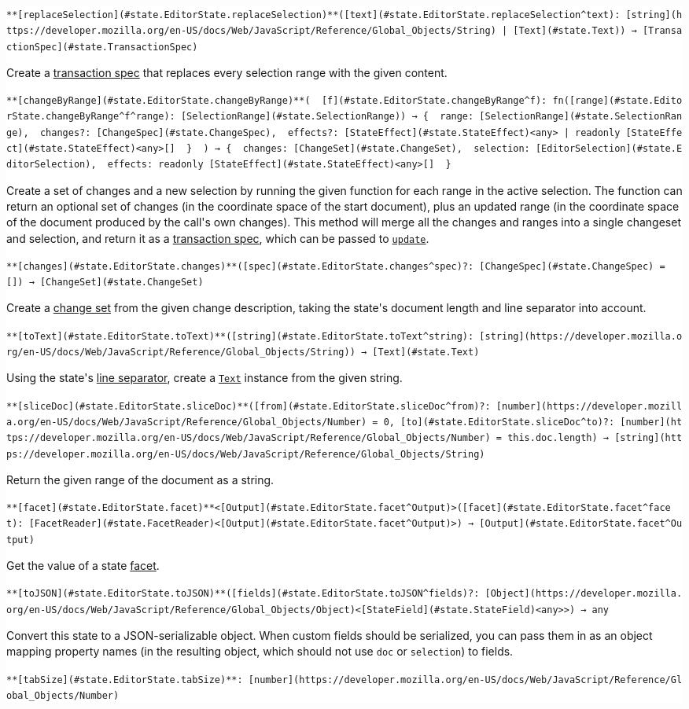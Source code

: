`**[replaceSelection](#state.EditorState.replaceSelection)**([text](#state.EditorState.replaceSelection^text): [string](https://developer.mozilla.org/en-US/docs/Web/JavaScript/Reference/Global_Objects/String) | [Text](#state.Text)) → [TransactionSpec](#state.TransactionSpec)`

Create a [transaction spec](#state.TransactionSpec) that replaces every selection range with the given content.

`**[changeByRange](#state.EditorState.changeByRange)**(  [f](#state.EditorState.changeByRange^f): fn([range](#state.EditorState.changeByRange^f^range): [SelectionRange](#state.SelectionRange)) → {  range: [SelectionRange](#state.SelectionRange),  changes⁠?: [ChangeSpec](#state.ChangeSpec),  effects⁠?: [StateEffect](#state.StateEffect)<any> | readonly [StateEffect](#state.StateEffect)<any>[]  }  ) → {  changes: [ChangeSet](#state.ChangeSet),  selection: [EditorSelection](#state.EditorSelection),  effects: readonly [StateEffect](#state.StateEffect)<any>[]  }`

Create a set of changes and a new selection by running the given function for each range in the active selection. The function can return an optional set of changes (in the coordinate space of the start document), plus an updated range (in the coordinate space of the document produced by the call's own changes). This method will merge all the changes and ranges into a single changeset and selection, and return it as a [transaction spec](#state.TransactionSpec), which can be passed to [`update`](#state.EditorState.update).

`**[changes](#state.EditorState.changes)**([spec](#state.EditorState.changes^spec)⁠?: [ChangeSpec](#state.ChangeSpec) = []) → [ChangeSet](#state.ChangeSet)`

Create a [change set](#state.ChangeSet) from the given change description, taking the state's document length and line separator into account.

`**[toText](#state.EditorState.toText)**([string](#state.EditorState.toText^string): [string](https://developer.mozilla.org/en-US/docs/Web/JavaScript/Reference/Global_Objects/String)) → [Text](#state.Text)`

Using the state's [line separator](#state.EditorState%5ElineSeparator), create a [`Text`](#state.Text) instance from the given string.

`**[sliceDoc](#state.EditorState.sliceDoc)**([from](#state.EditorState.sliceDoc^from)⁠?: [number](https://developer.mozilla.org/en-US/docs/Web/JavaScript/Reference/Global_Objects/Number) = 0, [to](#state.EditorState.sliceDoc^to)⁠?: [number](https://developer.mozilla.org/en-US/docs/Web/JavaScript/Reference/Global_Objects/Number) = this.doc.length) → [string](https://developer.mozilla.org/en-US/docs/Web/JavaScript/Reference/Global_Objects/String)`

Return the given range of the document as a string.

`**[facet](#state.EditorState.facet)**<[Output](#state.EditorState.facet^Output)>([facet](#state.EditorState.facet^facet): [FacetReader](#state.FacetReader)<[Output](#state.EditorState.facet^Output)>) → [Output](#state.EditorState.facet^Output)`

Get the value of a state [facet](#state.Facet).

`**[toJSON](#state.EditorState.toJSON)**([fields](#state.EditorState.toJSON^fields)⁠?: [Object](https://developer.mozilla.org/en-US/docs/Web/JavaScript/Reference/Global_Objects/Object)<[StateField](#state.StateField)<any>>) → any`

Convert this state to a JSON-serializable object. When custom fields should be serialized, you can pass them in as an object mapping property names (in the resulting object, which should not use `doc` or `selection`) to fields.

`**[tabSize](#state.EditorState.tabSize)**: [number](https://developer.mozilla.org/en-US/docs/Web/JavaScript/Reference/Global_Objects/Number)`
